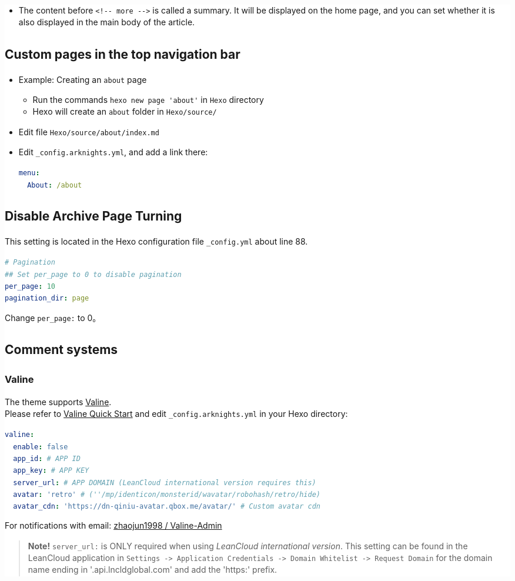- The content before `<!-- more -->` is called a summary. It will be displayed on the home page, and you can set whether it is also displayed in the main body of the article.  

## Custom pages in the top navigation bar

- Example: Creating an `about` page  
  + Run the commands `hexo new page 'about'` in `Hexo` directory
  + Hexo will create an `about` folder in `Hexo/source/`  
- Edit file `Hexo/source/about/index.md`  
- Edit `_config.arknights.yml`, and add a link there:

  ```yml
  menu:
    About: /about
  ```

## Disable Archive Page Turning

This setting is located in the Hexo configuration file `_config.yml` about line 88.

```yaml
# Pagination
## Set per_page to 0 to disable pagination
per_page: 10
pagination_dir: page
```

Change `per_page:` to 0。

## Comment systems

### Valine

The theme supports [Valine](https://valine.js.org/en/index.html).  
Please refer to [Valine Quick Start](https://valine.js.org/en/quickstart.html) and edit `_config.arknights.yml` in your Hexo directory:  

```yaml
valine:
  enable: false
  app_id: # APP ID
  app_key: # APP KEY
  server_url: # APP DOMAIN (LeanCloud international version requires this)
  avatar: 'retro' # (''/mp/identicon/monsterid/wavatar/robohash/retro/hide)
  avatar_cdn: 'https://dn-qiniu-avatar.qbox.me/avatar/' # Custom avatar cdn
```

For notifications with email: [zhaojun1998 / Valine-Admin](https://github.com/zhaojun1998/Valine-Admin)

> **Note!** `server_url:` is ONLY required when using *LeanCloud international version*.
> This setting can be found in the LeanCloud application in `Settings -> Application Credentials -> Domain Whitelist -> Request Domain` for the domain name ending in '.api.lncldglobal.com' and add the 'https:' prefix.
